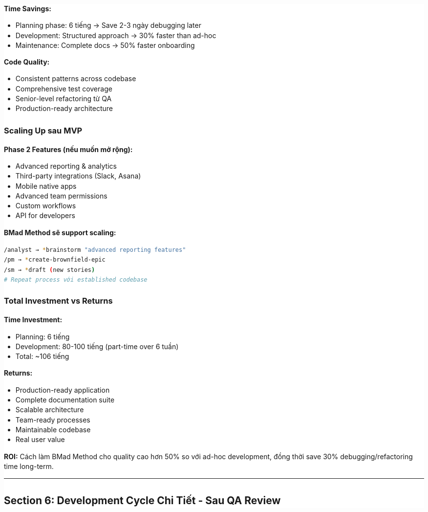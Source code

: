 **Time Savings:**

- Planning phase: 6 tiếng → Save 2-3 ngày debugging later
- Development: Structured approach → 30% faster than ad-hoc
- Maintenance: Complete docs → 50% faster onboarding

**Code Quality:**

- Consistent patterns across codebase
- Comprehensive test coverage
- Senior-level refactoring từ QA
- Production-ready architecture

### **Scaling Up sau MVP**

**Phase 2 Features (nếu muốn mở rộng):**

- Advanced reporting & analytics
- Third-party integrations (Slack, Asana)
- Mobile native apps
- Advanced team permissions
- Custom workflows
- API for developers

**BMad Method sẽ support scaling:**

```bash
/analyst → *brainstorm "advanced reporting features"
/pm → *create-brownfield-epic  
/sm → *draft (new stories)
# Repeat process với established codebase
```

### **Total Investment vs Returns**

**Time Investment:**

- Planning: 6 tiếng
- Development: 80-100 tiếng (part-time over 6 tuần)
- Total: ~106 tiếng

**Returns:**

- Production-ready application
- Complete documentation suite
- Scalable architecture
- Team-ready processes
- Maintainable codebase
- Real user value

**ROI:** Cách làm BMad Method cho quality cao hơn 50% so với ad-hoc development, đồng thời save 30% debugging/refactoring time long-term.

---

## **Section 6: Development Cycle Chi Tiết - Sau QA Review**
